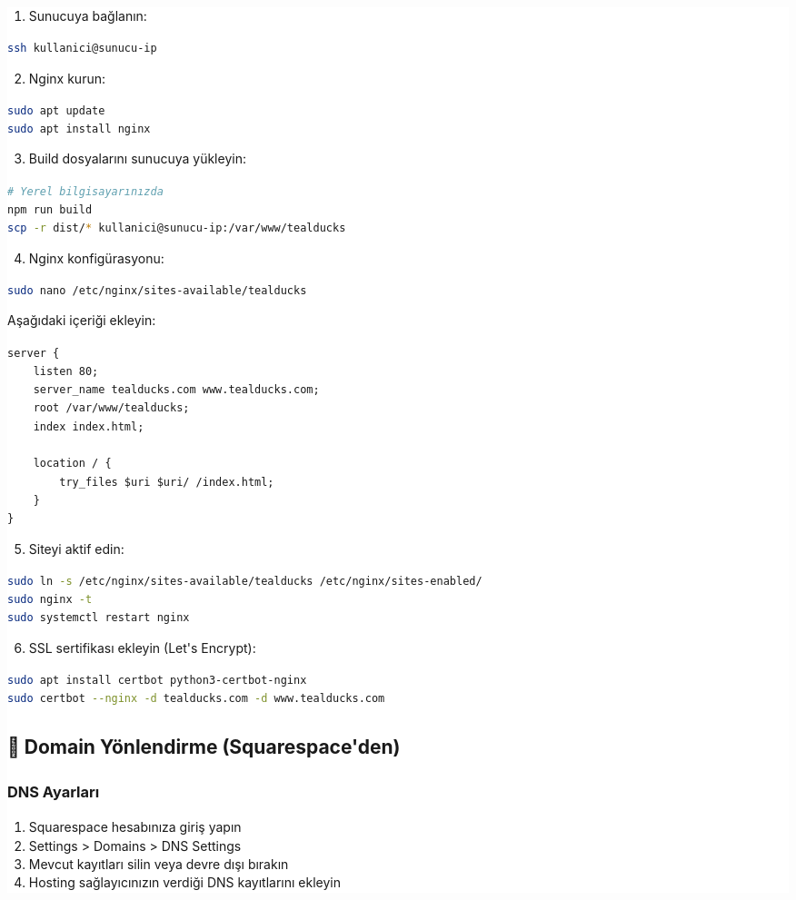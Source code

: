 1. Sunucuya bağlanın:
```bash
ssh kullanici@sunucu-ip
```

2. Nginx kurun:
```bash
sudo apt update
sudo apt install nginx
```

3. Build dosyalarını sunucuya yükleyin:
```bash
# Yerel bilgisayarınızda
npm run build
scp -r dist/* kullanici@sunucu-ip:/var/www/tealducks
```

4. Nginx konfigürasyonu:
```bash
sudo nano /etc/nginx/sites-available/tealducks
```

Aşağıdaki içeriği ekleyin:
```nginx
server {
    listen 80;
    server_name tealducks.com www.tealducks.com;
    root /var/www/tealducks;
    index index.html;

    location / {
        try_files $uri $uri/ /index.html;
    }
}
```

5. Siteyi aktif edin:
```bash
sudo ln -s /etc/nginx/sites-available/tealducks /etc/nginx/sites-enabled/
sudo nginx -t
sudo systemctl restart nginx
```

6. SSL sertifikası ekleyin (Let's Encrypt):
```bash
sudo apt install certbot python3-certbot-nginx
sudo certbot --nginx -d tealducks.com -d www.tealducks.com
```

## 🔧 Domain Yönlendirme (Squarespace'den)

### DNS Ayarları

1. Squarespace hesabınıza giriş yapın
2. Settings > Domains > DNS Settings
3. Mevcut kayıtları silin veya devre dışı bırakın
4. Hosting sağlayıcınızın verdiği DNS kayıtlarını ekleyin
